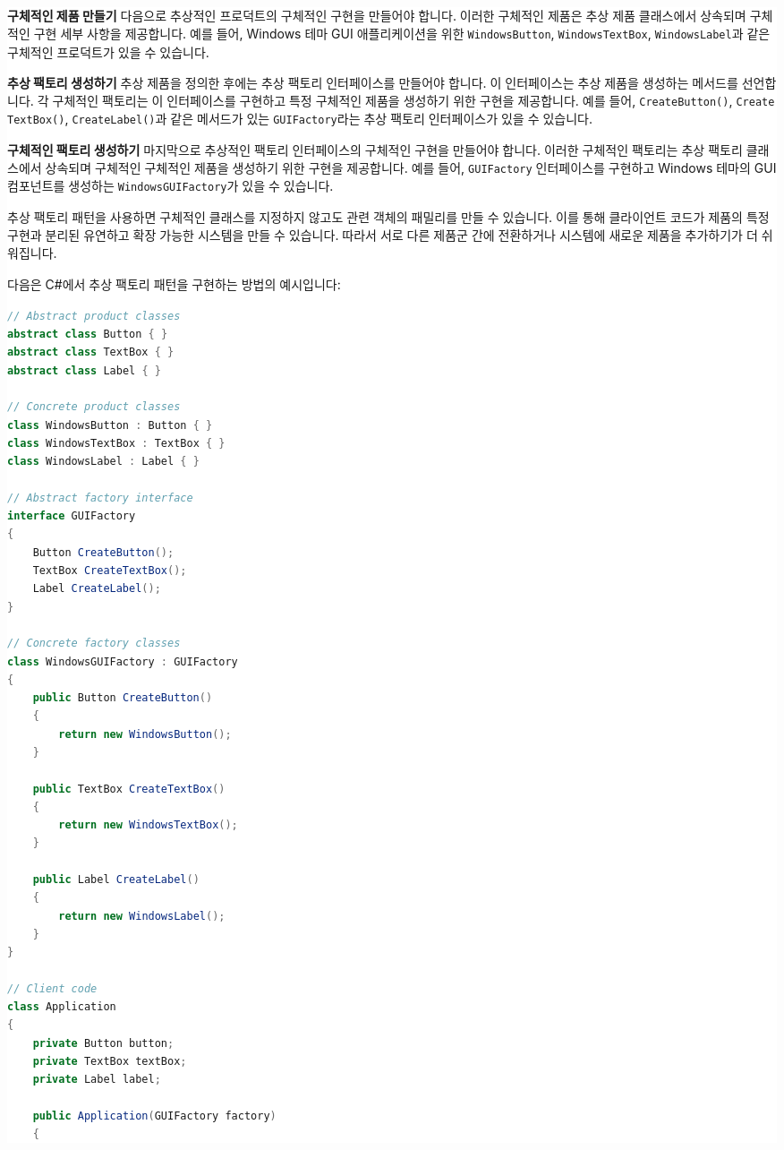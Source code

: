 **구체적인 제품 만들기**
다음으로 추상적인 프로덕트의 구체적인 구현을 만들어야 합니다. 이러한 구체적인 제품은 추상 제품 클래스에서 상속되며 구체적인 구현 세부 사항을 제공합니다. 예를 들어, Windows 테마 GUI 애플리케이션을 위한 `WindowsButton`, `WindowsTextBox`, `WindowsLabel`과 같은 구체적인 프로덕트가 있을 수 있습니다.

**추상 팩토리 생성하기**
추상 제품을 정의한 후에는 추상 팩토리 인터페이스를 만들어야 합니다. 이 인터페이스는 추상 제품을 생성하는 메서드를 선언합니다. 각 구체적인 팩토리는 이 인터페이스를 구현하고 특정 구체적인 제품을 생성하기 위한 구현을 제공합니다. 예를 들어, `CreateButton()`, `CreateTextBox()`, `CreateLabel()`과 같은 메서드가 있는 `GUIFactory`라는 추상 팩토리 인터페이스가 있을 수 있습니다.

**구체적인 팩토리 생성하기**
마지막으로 추상적인 팩토리 인터페이스의 구체적인 구현을 만들어야 합니다. 이러한 구체적인 팩토리는 추상 팩토리 클래스에서 상속되며 구체적인 구체적인 제품을 생성하기 위한 구현을 제공합니다. 예를 들어, `GUIFactory` 인터페이스를 구현하고 Windows 테마의 GUI 컴포넌트를 생성하는 `WindowsGUIFactory`가 있을 수 있습니다.

추상 팩토리 패턴을 사용하면 구체적인 클래스를 지정하지 않고도 관련 객체의 패밀리를 만들 수 있습니다. 이를 통해 클라이언트 코드가 제품의 특정 구현과 분리된 유연하고 확장 가능한 시스템을 만들 수 있습니다. 따라서 서로 다른 제품군 간에 전환하거나 시스템에 새로운 제품을 추가하기가 더 쉬워집니다.

다음은 C#에서 추상 팩토리 패턴을 구현하는 방법의 예시입니다:


```csharp
// Abstract product classes
abstract class Button { }
abstract class TextBox { }
abstract class Label { }

// Concrete product classes
class WindowsButton : Button { }
class WindowsTextBox : TextBox { }
class WindowsLabel : Label { }

// Abstract factory interface
interface GUIFactory
{
    Button CreateButton();
    TextBox CreateTextBox();
    Label CreateLabel();
}

// Concrete factory classes
class WindowsGUIFactory : GUIFactory
{
    public Button CreateButton()
    {
        return new WindowsButton();
    }

    public TextBox CreateTextBox()
    {
        return new WindowsTextBox();
    }

    public Label CreateLabel()
    {
        return new WindowsLabel();
    }
}

// Client code
class Application
{
    private Button button;
    private TextBox textBox;
    private Label label;

    public Application(GUIFactory factory)
    {
```